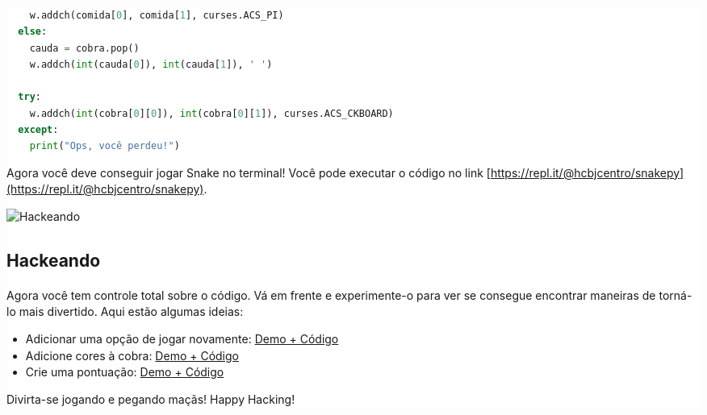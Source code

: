 ```python
    w.addch(comida[0], comida[1], curses.ACS_PI)
  else:
    cauda = cobra.pop()
    w.addch(int(cauda[0]), int(cauda[1]), ' ')
    
  try:
    w.addch(int(cobra[0][0]), int(cobra[0][1]), curses.ACS_CKBOARD)
  except:
    print("Ops, você perdeu!")
```

Agora você deve conseguir jogar Snake no terminal! Você pode executar o código no link [https://repl.it/@hcbjcentro/snakepy](https://repl.it/@hcbjcentro/snakepy).

![Hackeando](https://cloud-adi3v03or.vercel.app/0hacking.gif)

## Hackeando
Agora você tem controle total sobre o código. Vá em frente e experimente-o para ver se consegue encontrar maneiras de torná-lo mais divertido. Aqui estão algumas ideias:

- Adicionar uma opção de jogar novamente: [Demo + Código](https://repl.it/@hcbjcentro/snake-novamente)
- Adicione cores à cobra: [Demo + Código](https://repl.it/@hcbjcentro/snake-com-coress)
- Crie uma pontuação: [Demo + Código](https://repl.it/@hcbjcentro/snake-com-pontuacao#main.py)

Divirta-se jogando e pegando maçãs! Happy Hacking!
